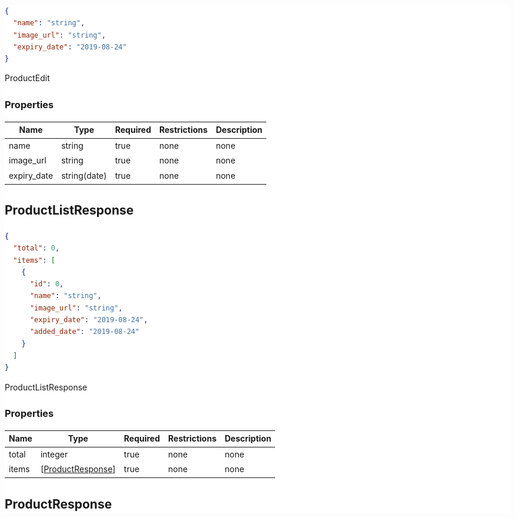 ```json
{
  "name": "string",
  "image_url": "string",
  "expiry_date": "2019-08-24"
}

```

ProductEdit

### Properties

| Name        | Type         | Required | Restrictions | Description |
|-------------|--------------|----------|--------------|-------------|
| name        | string       | true     | none         | none        |
| image_url   | string       | true     | none         | none        |
| expiry_date | string(date) | true     | none         | none        |

<h2 id="tocS_ProductListResponse">ProductListResponse</h2>

<a id="schemaproductlistresponse"></a>
<a id="schema_ProductListResponse"></a>
<a id="tocSproductlistresponse"></a>
<a id="tocsproductlistresponse"></a>

```json
{
  "total": 0,
  "items": [
    {
      "id": 0,
      "name": "string",
      "image_url": "string",
      "expiry_date": "2019-08-24",
      "added_date": "2019-08-24"
    }
  ]
}

```

ProductListResponse

### Properties

| Name  | Type                                        | Required | Restrictions | Description |
|-------|---------------------------------------------|----------|--------------|-------------|
| total | integer                                     | true     | none         | none        |
| items | [[ProductResponse](#schemaproductresponse)] | true     | none         | none        |

<h2 id="tocS_ProductResponse">ProductResponse</h2>
